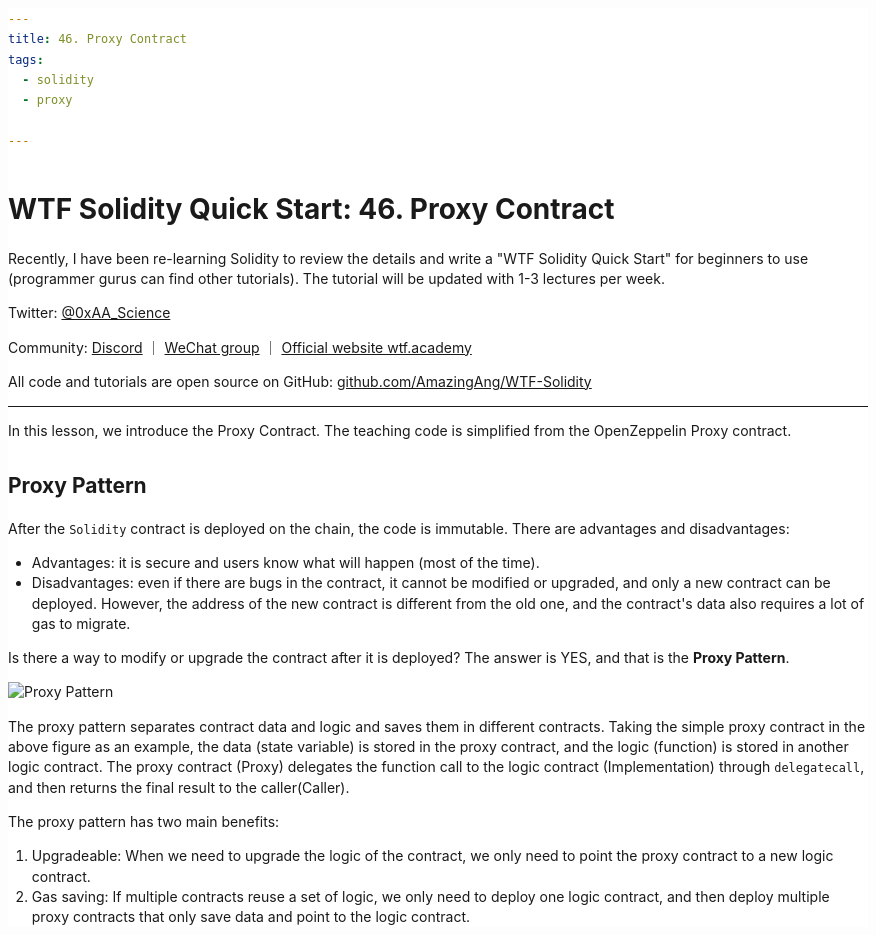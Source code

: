 ```yaml
---
title: 46. Proxy Contract
tags:
  - solidity
  - proxy

---
```


# WTF Solidity Quick Start: 46. Proxy Contract

Recently, I have been re-learning Solidity to review the details and write a "WTF Solidity Quick Start" for beginners to use (programmer gurus can find other tutorials). The tutorial will be updated with 1-3 lectures per week. 

Twitter: [@0xAA_Science](https://twitter.com/0xAA_Science)

Community: [Discord](https://discord.gg/5akcruXrsk) ｜ [WeChat group](https://docs.google.com/forms/d/e/1FAIpQLSe4KGT8Sh6sJ7hedQRuIYirOoZK_85miz3dw7vA1-YjodgJ-A/viewform?usp=sf_link) ｜ [Official website wtf.academy](https://wtf.academy)

All code and tutorials are open source on GitHub: [github.com/AmazingAng/WTF-Solidity](https://github.com/AmazingAng/WTF-Solidity)

-----

In this lesson, we introduce the Proxy Contract. The teaching code is simplified from the OpenZeppelin Proxy contract.

## Proxy Pattern

After the `Solidity` contract is deployed on the chain, the code is immutable. There are advantages and disadvantages:

- Advantages: it is secure and users know what will happen (most of the time).
- Disadvantages: even if there are bugs in the contract, it cannot be modified or upgraded, and only a new contract can be deployed. However, the address of the new contract is different from the old one, and the contract's data also requires a lot of gas to migrate.

Is there a way to modify or upgrade the contract after it is deployed? The answer is YES, and that is the **Proxy Pattern**.

![Proxy Pattern](./img/46-1.png)

The proxy pattern separates contract data and logic and saves them in different contracts. Taking the simple proxy contract in the above figure as an example, the data (state variable) is stored in the proxy contract, and the logic (function) is stored in another logic contract. The proxy contract (Proxy) delegates the function call to the logic contract (Implementation) through `delegatecall`, and then returns the final result to the caller(Caller).

The proxy pattern has two main benefits:
1. Upgradeable: When we need to upgrade the logic of the contract, we only need to point the proxy contract to a new logic contract.
2. Gas saving: If multiple contracts reuse a set of logic, we only need to deploy one logic contract, and then deploy multiple proxy contracts that only save data and point to the logic contract.
